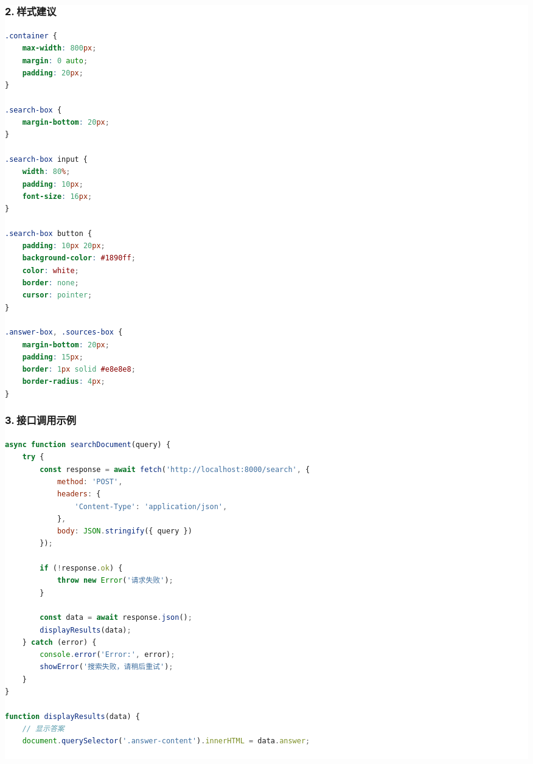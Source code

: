 ### 2. 样式建议

```css
.container {
    max-width: 800px;
    margin: 0 auto;
    padding: 20px;
}

.search-box {
    margin-bottom: 20px;
}

.search-box input {
    width: 80%;
    padding: 10px;
    font-size: 16px;
}

.search-box button {
    padding: 10px 20px;
    background-color: #1890ff;
    color: white;
    border: none;
    cursor: pointer;
}

.answer-box, .sources-box {
    margin-bottom: 20px;
    padding: 15px;
    border: 1px solid #e8e8e8;
    border-radius: 4px;
}
```

### 3. 接口调用示例

```javascript
async function searchDocument(query) {
    try {
        const response = await fetch('http://localhost:8000/search', {
            method: 'POST',
            headers: {
                'Content-Type': 'application/json',
            },
            body: JSON.stringify({ query })
        });
        
        if (!response.ok) {
            throw new Error('请求失败');
        }
        
        const data = await response.json();
        displayResults(data);
    } catch (error) {
        console.error('Error:', error);
        showError('搜索失败，请稍后重试');
    }
}

function displayResults(data) {
    // 显示答案
    document.querySelector('.answer-content').innerHTML = data.answer;
    
```
